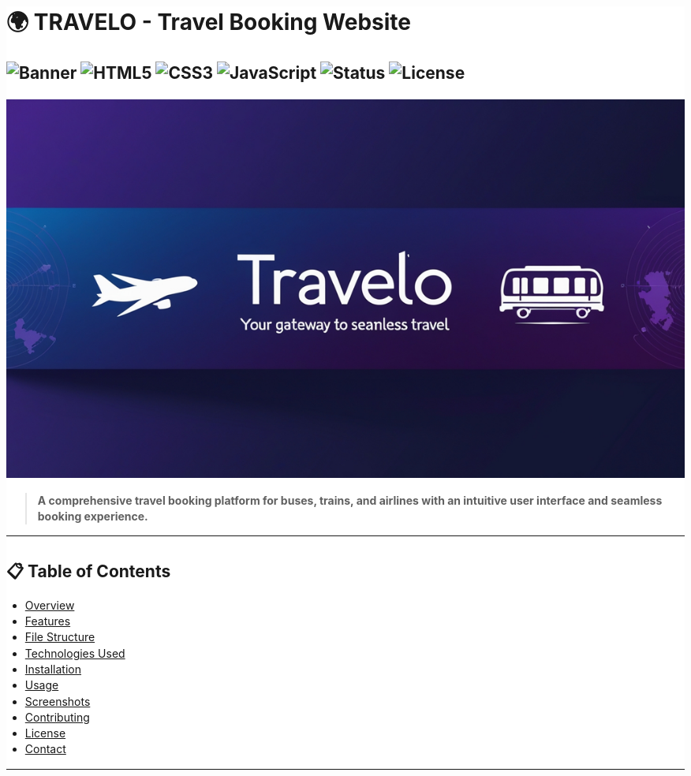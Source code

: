 # 🌍 TRAVELO - Travel Booking Website

![Banner](https://img.shields.io/badge/Travel-Booking-blue?style=for-the-badge&logo=airplane&logoColor=white)
![HTML5](https://img.shields.io/badge/HTML5-E34F26?style=flat-square&logo=html5&logoColor=white)
![CSS3](https://img.shields.io/badge/CSS3-1572B6?style=flat-square&logo=css3&logoColor=white)
![JavaScript](https://img.shields.io/badge/JavaScript-F7DF1E?style=flat-square&logo=javascript&logoColor=black)
![Status](https://img.shields.io/badge/Status-Active-success?style=flat-square)
![License](https://img.shields.io/badge/License-MIT-green?style=flat-square)
---
![](images/banner.jpg)

> **A comprehensive travel booking platform for buses, trains, and airlines with an intuitive user interface and seamless booking experience.**

---

## 📋 Table of Contents

- [Overview](#overview)
- [Features](#features)
- [File Structure](#file-structure)
- [Technologies Used](#technologies-used)
- [Installation](#installation)
- [Usage](#usage)
- [Screenshots](#screenshots)
- [Contributing](#contributing)
- [License](#license)
- [Contact](#contact)

---